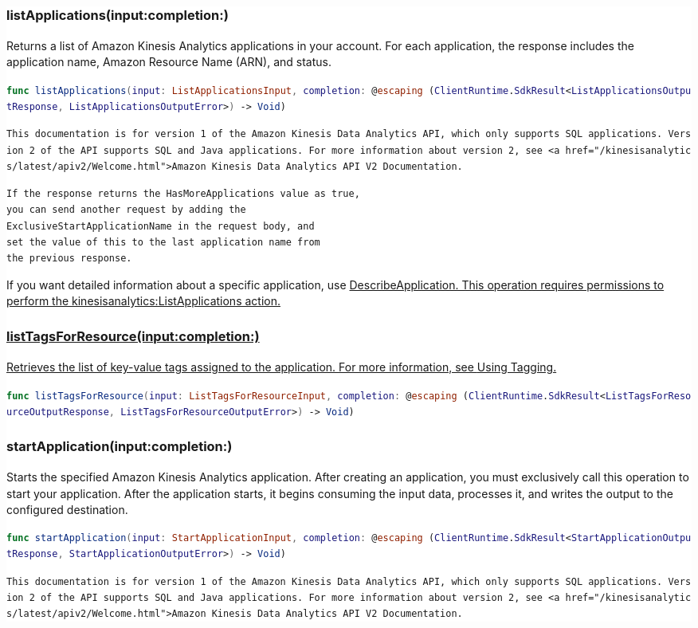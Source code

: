 ### listApplications(input:​completion:​)

Returns a list of Amazon Kinesis Analytics applications in your account.
For each application, the response includes the application name,
Amazon Resource Name (ARN), and status.

``` swift
func listApplications(input: ListApplicationsInput, completion: @escaping (ClientRuntime.SdkResult<ListApplicationsOutputResponse, ListApplicationsOutputError>) -> Void)
```

``` 
This documentation is for version 1 of the Amazon Kinesis Data Analytics API, which only supports SQL applications. Version 2 of the API supports SQL and Java applications. For more information about version 2, see <a href="/kinesisanalytics/latest/apiv2/Welcome.html">Amazon Kinesis Data Analytics API V2 Documentation.
```

``` 
If the response returns the HasMoreApplications value as true,
you can send another request by adding the
ExclusiveStartApplicationName in the request body, and
set the value of this to the last application name from
the previous response.
```

If you want detailed information about a specific application, use
<a href="https://docs.aws.amazon.com/kinesisanalytics/latest/dev/API_DescribeApplication.html">DescribeApplication.
This operation requires permissions to perform the
kinesisanalytics:ListApplications action.

### listTagsForResource(input:​completion:​)

Retrieves the list of key-value tags assigned to the application. For more information, see <a href="https:​//docs.aws.amazon.com/kinesisanalytics/latest/dev/how-tagging.html">Using Tagging.

``` swift
func listTagsForResource(input: ListTagsForResourceInput, completion: @escaping (ClientRuntime.SdkResult<ListTagsForResourceOutputResponse, ListTagsForResourceOutputError>) -> Void)
```

### startApplication(input:​completion:​)

Starts the specified Amazon Kinesis Analytics application. After creating an application, you must exclusively call this operation to start your application.
After the application starts, it begins consuming the input data, processes it, and writes the output to the configured destination.

``` swift
func startApplication(input: StartApplicationInput, completion: @escaping (ClientRuntime.SdkResult<StartApplicationOutputResponse, StartApplicationOutputError>) -> Void)
```

``` 
This documentation is for version 1 of the Amazon Kinesis Data Analytics API, which only supports SQL applications. Version 2 of the API supports SQL and Java applications. For more information about version 2, see <a href="/kinesisanalytics/latest/apiv2/Welcome.html">Amazon Kinesis Data Analytics API V2 Documentation.
```
